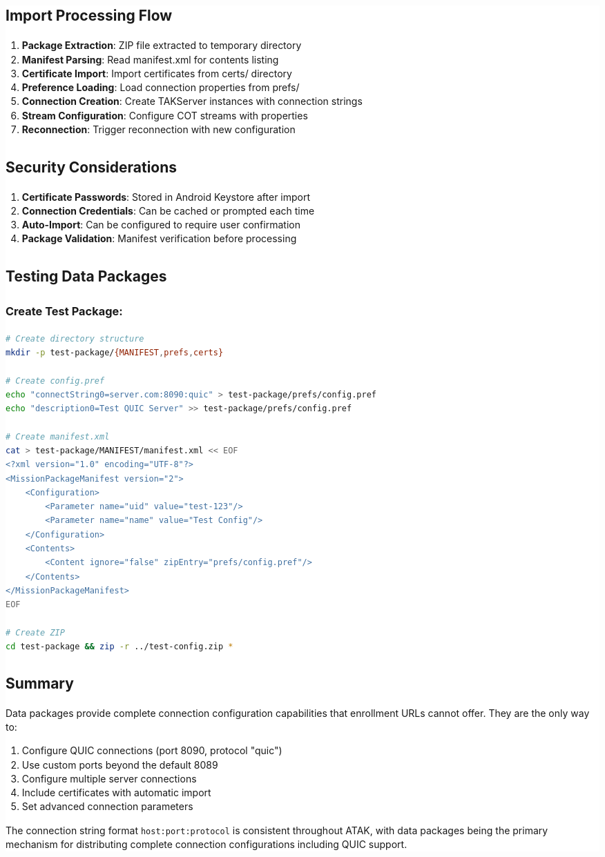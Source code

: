 ## Import Processing Flow

1. **Package Extraction**: ZIP file extracted to temporary directory
2. **Manifest Parsing**: Read manifest.xml for contents listing
3. **Certificate Import**: Import certificates from certs/ directory
4. **Preference Loading**: Load connection properties from prefs/
5. **Connection Creation**: Create TAKServer instances with connection strings
6. **Stream Configuration**: Configure COT streams with properties
7. **Reconnection**: Trigger reconnection with new configuration

## Security Considerations

1. **Certificate Passwords**: Stored in Android Keystore after import
2. **Connection Credentials**: Can be cached or prompted each time
3. **Auto-Import**: Can be configured to require user confirmation
4. **Package Validation**: Manifest verification before processing

## Testing Data Packages

### Create Test Package:
```bash
# Create directory structure
mkdir -p test-package/{MANIFEST,prefs,certs}

# Create config.pref
echo "connectString0=server.com:8090:quic" > test-package/prefs/config.pref
echo "description0=Test QUIC Server" >> test-package/prefs/config.pref

# Create manifest.xml
cat > test-package/MANIFEST/manifest.xml << EOF
<?xml version="1.0" encoding="UTF-8"?>
<MissionPackageManifest version="2">
    <Configuration>
        <Parameter name="uid" value="test-123"/>
        <Parameter name="name" value="Test Config"/>
    </Configuration>
    <Contents>
        <Content ignore="false" zipEntry="prefs/config.pref"/>
    </Contents>
</MissionPackageManifest>
EOF

# Create ZIP
cd test-package && zip -r ../test-config.zip *
```

## Summary

Data packages provide complete connection configuration capabilities that enrollment URLs cannot offer. They are the only way to:
1. Configure QUIC connections (port 8090, protocol "quic")
2. Use custom ports beyond the default 8089
3. Configure multiple server connections
4. Include certificates with automatic import
5. Set advanced connection parameters

The connection string format `host:port:protocol` is consistent throughout ATAK, with data packages being the primary mechanism for distributing complete connection configurations including QUIC support.